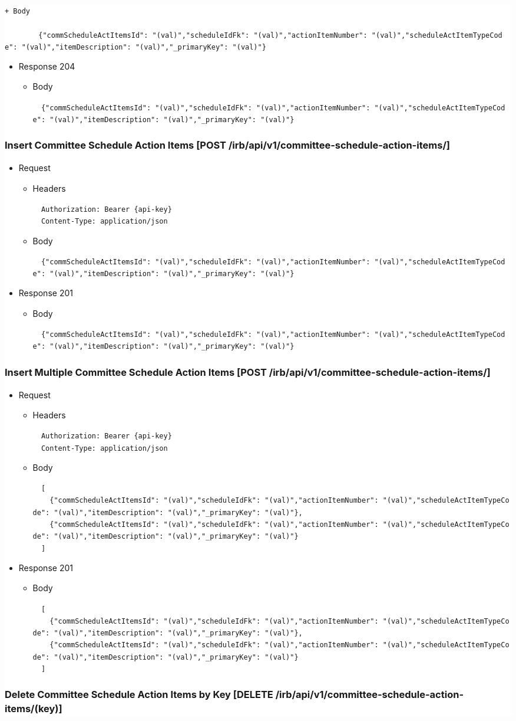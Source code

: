     + Body
    
            {"commScheduleActItemsId": "(val)","scheduleIdFk": "(val)","actionItemNumber": "(val)","scheduleActItemTypeCode": "(val)","itemDescription": "(val)","_primaryKey": "(val)"}
			
+ Response 204
    
    + Body
            
            {"commScheduleActItemsId": "(val)","scheduleIdFk": "(val)","actionItemNumber": "(val)","scheduleActItemTypeCode": "(val)","itemDescription": "(val)","_primaryKey": "(val)"}
### Insert Committee Schedule Action Items [POST /irb/api/v1/committee-schedule-action-items/]

+ Request

    + Headers

            Authorization: Bearer {api-key}   
            Content-Type: application/json

    + Body
    
            {"commScheduleActItemsId": "(val)","scheduleIdFk": "(val)","actionItemNumber": "(val)","scheduleActItemTypeCode": "(val)","itemDescription": "(val)","_primaryKey": "(val)"}
			
+ Response 201
    
    + Body
            
            {"commScheduleActItemsId": "(val)","scheduleIdFk": "(val)","actionItemNumber": "(val)","scheduleActItemTypeCode": "(val)","itemDescription": "(val)","_primaryKey": "(val)"}
            
### Insert Multiple Committee Schedule Action Items [POST /irb/api/v1/committee-schedule-action-items/]

+ Request

    + Headers

            Authorization: Bearer {api-key}   
            Content-Type: application/json

    + Body
    
            [
              {"commScheduleActItemsId": "(val)","scheduleIdFk": "(val)","actionItemNumber": "(val)","scheduleActItemTypeCode": "(val)","itemDescription": "(val)","_primaryKey": "(val)"},
              {"commScheduleActItemsId": "(val)","scheduleIdFk": "(val)","actionItemNumber": "(val)","scheduleActItemTypeCode": "(val)","itemDescription": "(val)","_primaryKey": "(val)"}
            ]
			
+ Response 201
    
    + Body
            
            [
              {"commScheduleActItemsId": "(val)","scheduleIdFk": "(val)","actionItemNumber": "(val)","scheduleActItemTypeCode": "(val)","itemDescription": "(val)","_primaryKey": "(val)"},
              {"commScheduleActItemsId": "(val)","scheduleIdFk": "(val)","actionItemNumber": "(val)","scheduleActItemTypeCode": "(val)","itemDescription": "(val)","_primaryKey": "(val)"}
            ]
### Delete Committee Schedule Action Items by Key [DELETE /irb/api/v1/committee-schedule-action-items/(key)]
	 